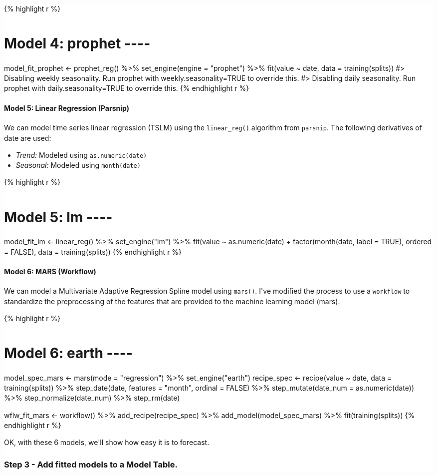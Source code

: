 {% highlight r %}
# Model 4: prophet ----
model_fit_prophet <- prophet_reg() %>%
    set_engine(engine = "prophet") %>%
    fit(value ~ date, data = training(splits))
#> Disabling weekly seasonality. Run prophet with weekly.seasonality=TRUE to override this.
#> Disabling daily seasonality. Run prophet with daily.seasonality=TRUE to override this.
{% endhighlight r %}

#### Model 5: Linear Regression (Parsnip)

We can model time series linear regression (TSLM) using the `linear_reg()` algorithm from `parsnip`. The following derivatives of date are used:

- _Trend:_ Modeled using `as.numeric(date)`
- _Seasonal:_ Modeled using `month(date)`

{% highlight r %}
# Model 5: lm ----
model_fit_lm <- linear_reg() %>%
    set_engine("lm") %>%
    fit(value ~ as.numeric(date) + factor(month(date, label = TRUE), ordered = FALSE),
        data = training(splits))
{% endhighlight r %}

#### Model 6: MARS (Workflow)

We can model a Multivariate Adaptive Regression Spline model using `mars()`. I've modified the process to use a `workflow` to standardize the preprocessing of the features that are provided to the machine learning model (mars). 

{% highlight r %}
# Model 6: earth ----
model_spec_mars <- mars(mode = "regression") %>%
    set_engine("earth") 
recipe_spec <- recipe(value ~ date, data = training(splits)) %>%
    step_date(date, features = "month", ordinal = FALSE) %>%
    step_mutate(date_num = as.numeric(date)) %>%
    step_normalize(date_num) %>%
    step_rm(date)
  
wflw_fit_mars <- workflow() %>%
    add_recipe(recipe_spec) %>%
    add_model(model_spec_mars) %>%
    fit(training(splits))
{% endhighlight r %}

OK, with these 6 models, we'll show how easy it is to forecast. 

### Step 3 - Add fitted models to a Model Table. 
